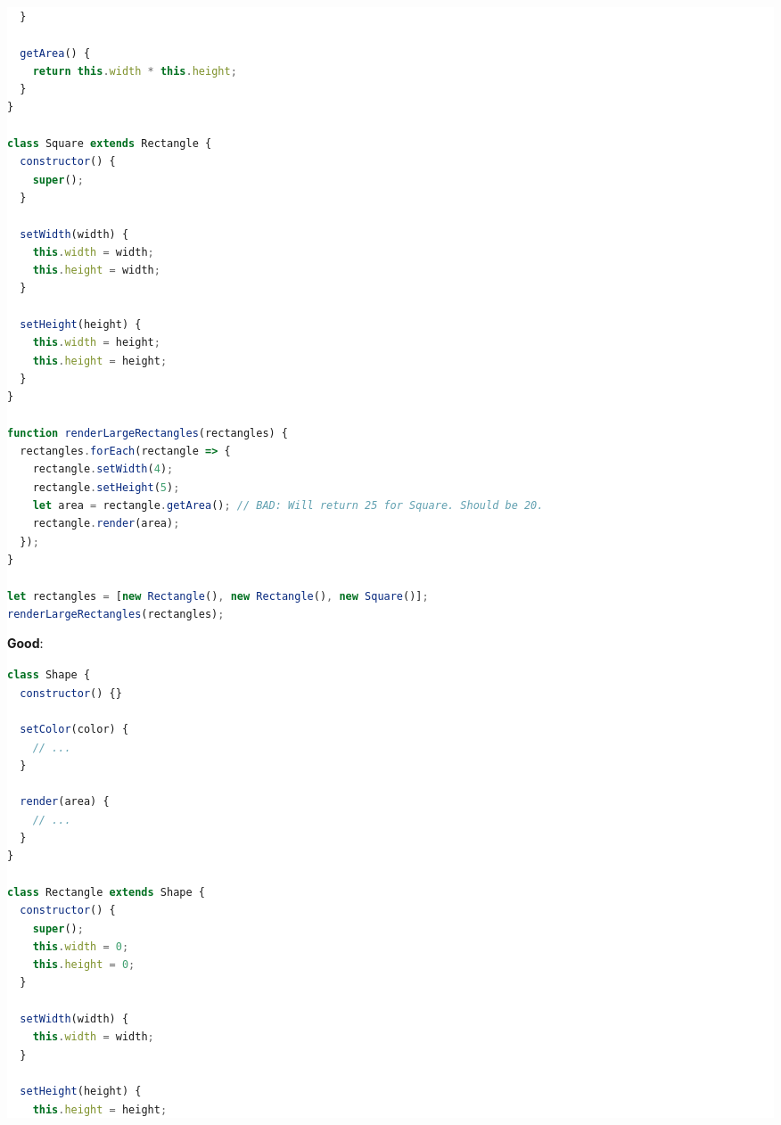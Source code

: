 ```js
  }

  getArea() {
    return this.width * this.height;
  }
}

class Square extends Rectangle {
  constructor() {
    super();
  }

  setWidth(width) {
    this.width = width;
    this.height = width;
  }

  setHeight(height) {
    this.width = height;
    this.height = height;
  }
}

function renderLargeRectangles(rectangles) {
  rectangles.forEach(rectangle => {
    rectangle.setWidth(4);
    rectangle.setHeight(5);
    let area = rectangle.getArea(); // BAD: Will return 25 for Square. Should be 20.
    rectangle.render(area);
  });
}

let rectangles = [new Rectangle(), new Rectangle(), new Square()];
renderLargeRectangles(rectangles);
```

**Good**:

```js
class Shape {
  constructor() {}

  setColor(color) {
    // ...
  }

  render(area) {
    // ...
  }
}

class Rectangle extends Shape {
  constructor() {
    super();
    this.width = 0;
    this.height = 0;
  }

  setWidth(width) {
    this.width = width;
  }

  setHeight(height) {
    this.height = height;
```